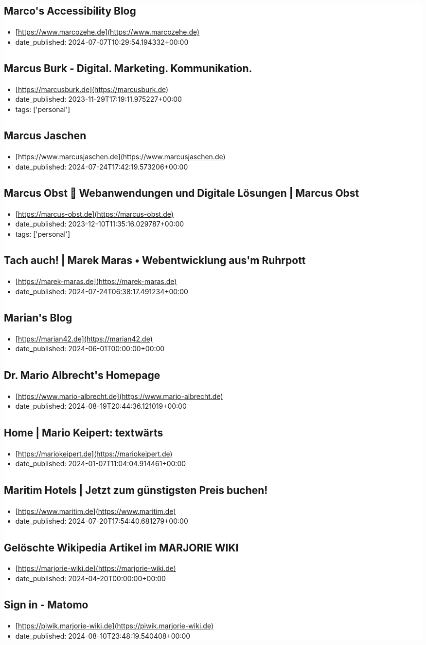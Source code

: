  ## Marco's Accessibility Blog
 - [https://www.marcozehe.de](https://www.marcozehe.de)
 - date_published: 2024-07-07T10:29:54.194332+00:00

 ## Marcus Burk - Digital. Marketing. Kommunikation.
 - [https://marcusburk.de](https://marcusburk.de)
 - date_published: 2023-11-29T17:19:11.975227+00:00
 - tags: ['personal']

 ## Marcus Jaschen
 - [https://www.marcusjaschen.de](https://www.marcusjaschen.de)
 - date_published: 2024-07-24T17:42:19.573206+00:00

 ## Marcus Obst 🍋 Webanwendungen und Digitale Lösungen | Marcus Obst
 - [https://marcus-obst.de](https://marcus-obst.de)
 - date_published: 2023-12-10T11:35:16.029787+00:00
 - tags: ['personal']

 ## Tach auch! | Marek Maras • Webentwicklung aus'm Ruhrpott
 - [https://marek-maras.de](https://marek-maras.de)
 - date_published: 2024-07-24T06:38:17.491234+00:00

 ## Marian's Blog
 - [https://marian42.de](https://marian42.de)
 - date_published: 2024-06-01T00:00:00+00:00

 ## Dr. Mario Albrecht's Homepage
 - [https://www.mario-albrecht.de](https://www.mario-albrecht.de)
 - date_published: 2024-08-19T20:44:36.121019+00:00

 ## Home | Mario Keipert: textwärts
 - [https://mariokeipert.de](https://mariokeipert.de)
 - date_published: 2024-01-07T11:04:04.914461+00:00

 ## Maritim Hotels | Jetzt zum günstigsten Preis buchen!
 - [https://www.maritim.de](https://www.maritim.de)
 - date_published: 2024-07-20T17:54:40.681279+00:00

 ## Gelöschte Wikipedia Artikel im MARJORIE WIKI
 - [https://marjorie-wiki.de](https://marjorie-wiki.de)
 - date_published: 2024-04-20T00:00:00+00:00

 ## Sign in - Matomo
 - [https://piwik.marjorie-wiki.de](https://piwik.marjorie-wiki.de)
 - date_published: 2024-08-10T23:48:19.540408+00:00
